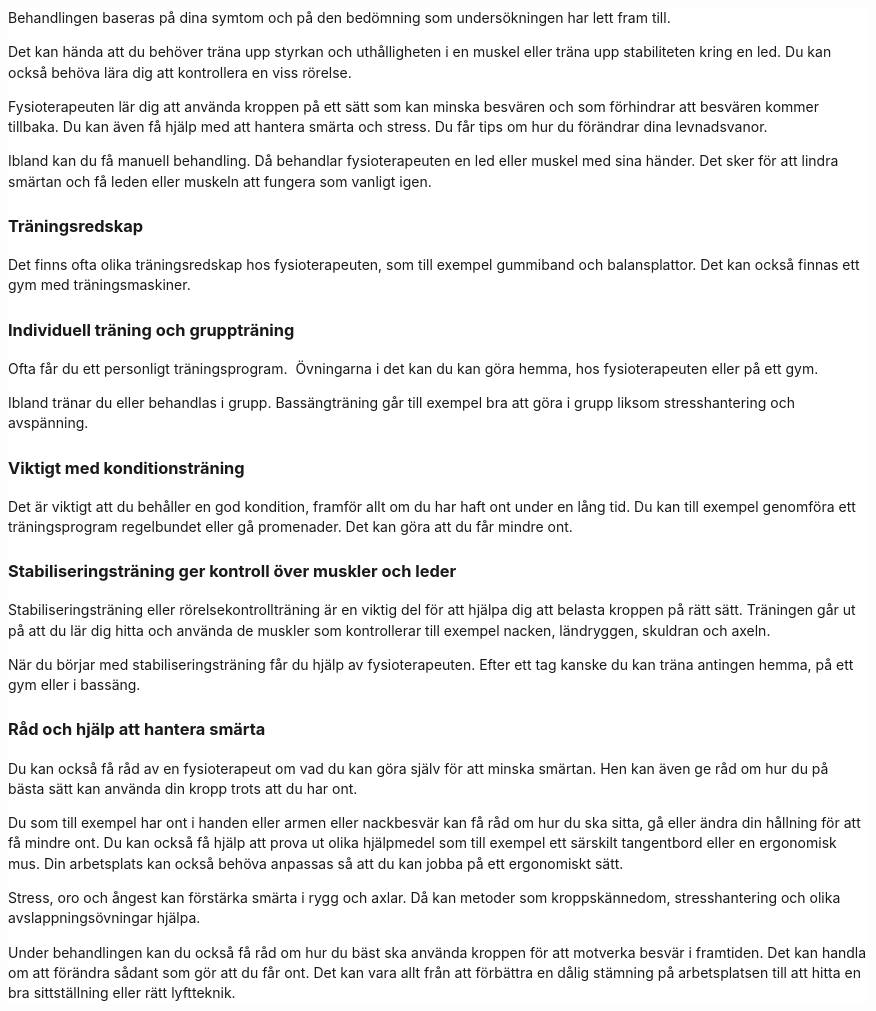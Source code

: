 Behandlingen baseras på dina symtom och på den bedömning som undersökningen har lett fram till.

Det kan hända att du behöver träna upp styrkan och uthålligheten i en muskel eller träna upp stabiliteten kring en led. Du kan också behöva lära dig att kontrollera en viss rörelse.

Fysioterapeuten lär dig att använda kroppen på ett sätt som kan minska besvären och som förhindrar att besvären kommer tillbaka. Du kan även få hjälp med att hantera smärta och stress. Du får tips om hur du förändrar dina levnadsvanor.

Ibland kan du få manuell behandling. Då behandlar fysioterapeuten en led eller muskel med sina händer. Det sker för att lindra smärtan och få leden eller muskeln att fungera som vanligt igen.

### **Träningsredskap**

Det finns ofta olika träningsredskap hos fysioterapeuten, som till exempel gummiband och balansplattor. Det kan också finnas ett gym med träningsmaskiner.

### **Individuell träning och gruppträning**

Ofta får du ett personligt träningsprogram.  Övningarna i det kan du kan göra hemma, hos fysioterapeuten eller på ett gym.

Ibland tränar du eller behandlas i grupp. Bassängträning går till exempel bra att göra i grupp liksom stresshantering och avspänning.

### **Viktigt med konditionsträning**

Det är viktigt att du behåller en god kondition, framför allt om du har haft ont under en lång tid. Du kan till exempel genomföra ett träningsprogram regelbundet eller gå promenader. Det kan göra att du får mindre ont.

### **Stabiliseringsträning ger kontroll över muskler och leder**

Stabiliseringsträning eller rörelsekontrollträning är en viktig del för att hjälpa dig att belasta kroppen på rätt sätt. Träningen går ut på att du lär dig hitta och använda de muskler som kontrollerar till exempel nacken, ländryggen, skuldran och axeln.

När du börjar med stabiliseringsträning får du hjälp av fysioterapeuten. Efter ett tag kanske du kan träna antingen hemma, på ett gym eller i bassäng.

### **Råd och hjälp att hantera smärta**

Du kan också få råd av en fysioterapeut om vad du kan göra själv för att minska smärtan. Hen kan även ge råd om hur du på bästa sätt kan använda din kropp trots att du har ont.

Du som till exempel har ont i handen eller armen eller nackbesvär kan få råd om hur du ska sitta, gå eller ändra din hållning för att få mindre ont. Du kan också få hjälp att prova ut olika hjälpmedel som till exempel ett särskilt tangentbord eller en ergonomisk mus. Din arbetsplats kan också behöva anpassas så att du kan jobba på ett ergonomiskt sätt.

Stress, oro och ångest kan förstärka smärta i rygg och axlar. Då kan metoder som kroppskännedom, stresshantering och olika avslappningsövningar hjälpa.

Under behandlingen kan du också få råd om hur du bäst ska använda kroppen för att motverka besvär i framtiden. Det kan handla om att förändra sådant som gör att du får ont. Det kan vara allt från att förbättra en dålig stämning på arbetsplatsen till att hitta en bra sittställning eller rätt lyftteknik.
